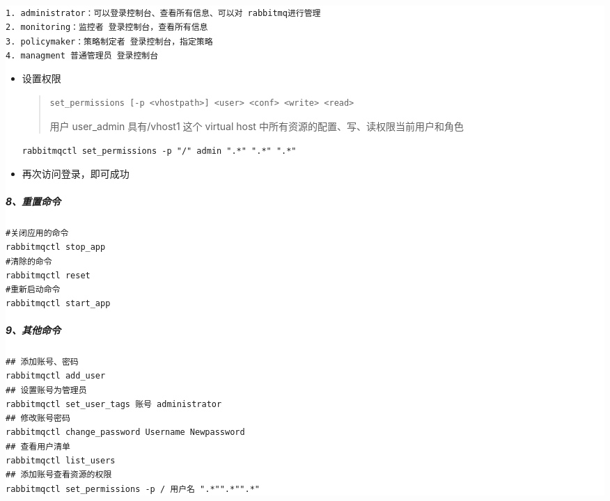     1. administrator：可以登录控制台、查看所有信息、可以对 rabbitmq进行管理
    2. monitoring：监控者 登录控制台，查看所有信息
    3. policymaker：策略制定者 登录控制台，指定策略
    4. managment 普通管理员 登录控制台

- 设置权限

  > `set_permissions [-p <vhostpath>] <user> <conf> <write> <read> ` 
  >
  > 用户 user_admin 具有/vhost1 这个 virtual host 中所有资源的配置、写、读权限当前用户和角色

  ```
  rabbitmqctl set_permissions -p "/" admin ".*" ".*" ".*"
  ```



- 再次访问登录，即可成功



##### 8、重置命令

```
#关闭应用的命令
rabbitmqctl stop_app
#清除的命令
rabbitmqctl reset
#重新启动命令
rabbitmqctl start_app
```



##### 9、其他命令

```
## 添加账号、密码
rabbitmqctl add_user
## 设置账号为管理员
rabbitmqctl set_user_tags 账号 administrator
## 修改账号密码
rabbitmqctl change_password Username Newpassword
## 查看用户清单
rabbitmqctl list_users
## 添加账号查看资源的权限
rabbitmqctl set_permissions -p / 用户名 ".*"".*"".*"
```
